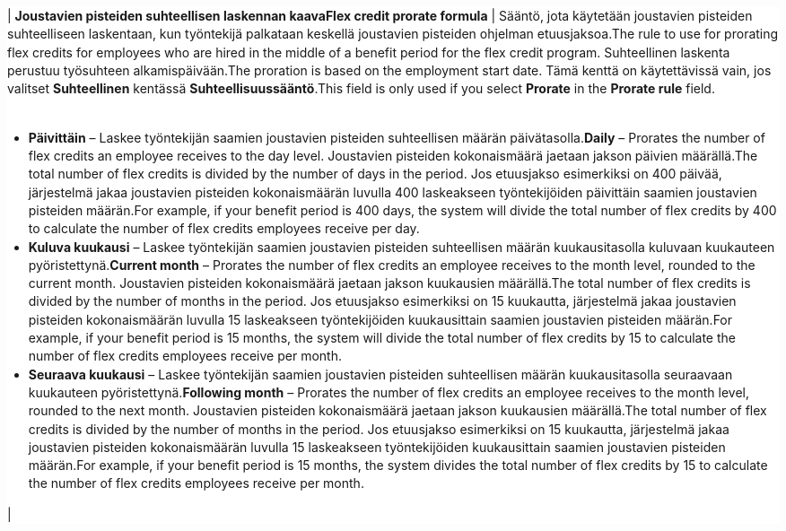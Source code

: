    | <span data-ttu-id="f4bf1-128">**Joustavien pisteiden suhteellisen laskennan kaava**</span><span class="sxs-lookup"><span data-stu-id="f4bf1-128">**Flex credit prorate formula**</span></span> | <span data-ttu-id="f4bf1-129">Sääntö, jota käytetään joustavien pisteiden suhteelliseen laskentaan, kun työntekijä palkataan keskellä joustavien pisteiden ohjelman etuusjaksoa.</span><span class="sxs-lookup"><span data-stu-id="f4bf1-129">The rule to use for prorating flex credits for employees who are hired in the middle of a benefit period for the flex credit program.</span></span> <span data-ttu-id="f4bf1-130">Suhteellinen laskenta perustuu työsuhteen alkamispäivään.</span><span class="sxs-lookup"><span data-stu-id="f4bf1-130">The proration is based on the employment start date.</span></span> <span data-ttu-id="f4bf1-131">Tämä kenttä on käytettävissä vain, jos valitset **Suhteellinen** kentässä **Suhteellisuussääntö**.</span><span class="sxs-lookup"><span data-stu-id="f4bf1-131">This field is only used if you select **Prorate** in the **Prorate rule** field.</span></span> </br></br><ul><li><span data-ttu-id="f4bf1-132">**Päivittäin** – Laskee työntekijän saamien joustavien pisteiden suhteellisen määrän päivätasolla.</span><span class="sxs-lookup"><span data-stu-id="f4bf1-132">**Daily** – Prorates the number of flex credits an employee receives to the day level.</span></span> <span data-ttu-id="f4bf1-133">Joustavien pisteiden kokonaismäärä jaetaan jakson päivien määrällä.</span><span class="sxs-lookup"><span data-stu-id="f4bf1-133">The total number of flex credits is divided by the number of days in the period.</span></span> <span data-ttu-id="f4bf1-134">Jos etuusjakso esimerkiksi on 400 päivää, järjestelmä jakaa joustavien pisteiden kokonaismäärän luvulla 400 laskeakseen työntekijöiden päivittäin saamien joustavien pisteiden määrän.</span><span class="sxs-lookup"><span data-stu-id="f4bf1-134">For example, if your benefit period is 400 days, the system will divide the total number of flex credits by 400 to calculate the number of flex credits employees receive per day.</span></span></li><li><span data-ttu-id="f4bf1-135">**Kuluva kuukausi** – Laskee työntekijän saamien joustavien pisteiden suhteellisen määrän kuukausitasolla kuluvaan kuukauteen pyöristettynä.</span><span class="sxs-lookup"><span data-stu-id="f4bf1-135">**Current month** – Prorates the number of flex credits an employee receives to the month level, rounded to the current month.</span></span> <span data-ttu-id="f4bf1-136">Joustavien pisteiden kokonaismäärä jaetaan jakson kuukausien määrällä.</span><span class="sxs-lookup"><span data-stu-id="f4bf1-136">The total number of flex credits is divided by the number of months in the period.</span></span> <span data-ttu-id="f4bf1-137">Jos etuusjakso esimerkiksi on 15 kuukautta, järjestelmä jakaa joustavien pisteiden kokonaismäärän luvulla 15 laskeakseen työntekijöiden kuukausittain saamien joustavien pisteiden määrän.</span><span class="sxs-lookup"><span data-stu-id="f4bf1-137">For example, if your benefit period is 15 months, the system will divide the total number of flex credits by 15 to calculate the number of flex credits employees receive per month.</span></span></li><li><span data-ttu-id="f4bf1-138">**Seuraava kuukausi** – Laskee työntekijän saamien joustavien pisteiden suhteellisen määrän kuukausitasolla seuraavaan kuukauteen pyöristettynä.</span><span class="sxs-lookup"><span data-stu-id="f4bf1-138">**Following month** – Prorates the number of flex credits an employee receives to the month level, rounded to the next month.</span></span> <span data-ttu-id="f4bf1-139">Joustavien pisteiden kokonaismäärä jaetaan jakson kuukausien määrällä.</span><span class="sxs-lookup"><span data-stu-id="f4bf1-139">The total number of flex credits is divided by the number of months in the period.</span></span> <span data-ttu-id="f4bf1-140">Jos etuusjakso esimerkiksi on 15 kuukautta, järjestelmä jakaa joustavien pisteiden kokonaismäärän luvulla 15 laskeakseen työntekijöiden kuukausittain saamien joustavien pisteiden määrän.</span><span class="sxs-lookup"><span data-stu-id="f4bf1-140">For example, if your benefit period is 15 months, the system divides the total number of flex credits by 15 to calculate the number of flex credits employees receive per month.</span></span></li></ul> |
   
